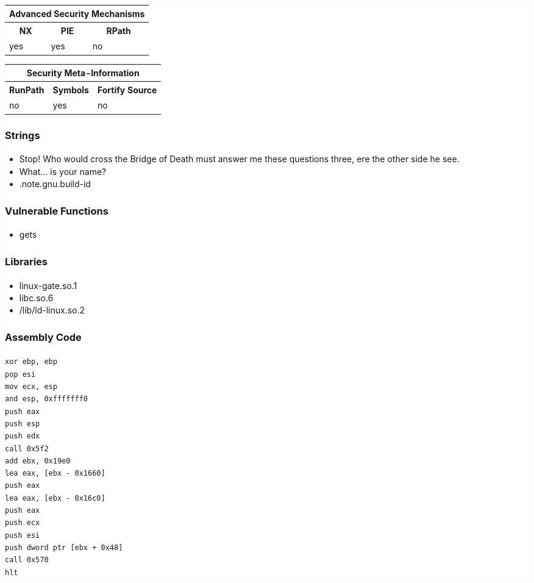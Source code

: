 <table>
<tr><th colspan='3'>Advanced Security Mechanisms</th></tr>
<tr>
<th>NX</th>
<th>PIE</th>
<th>RPath</th>
</tr>
<tr>
<td>yes</td>
<td>yes</td>
<td>no</td>
</tr>
</table>

<table>
<tr><th colspan='3'>Security Meta-Information</th></tr>
<tr>
<th>RunPath</th>
<th>Symbols</th>
<th>Fortify Source</th>
</tr>
<tr>
<td>no</td>
<td>yes</td>
<td>no</td>
</tr>
</table>

### Strings

- Stop! Who would cross the Bridge of Death must answer me these questions three, ere the other side he see.
- What... is your name?
- .note.gnu.build-id

### Vulnerable Functions

- gets

### Libraries

- linux-gate.so.1
- libc.so.6
- /lib/ld-linux.so.2

### Assembly Code
```assembly
xor ebp, ebp
pop esi
mov ecx, esp
and esp, 0xfffffff0
push eax
push esp
push edx
call 0x5f2
add ebx, 0x19e0
lea eax, [ebx - 0x1660]
push eax
lea eax, [ebx - 0x16c0]
push eax
push ecx
push esi
push dword ptr [ebx + 0x48]
call 0x570
hlt
```